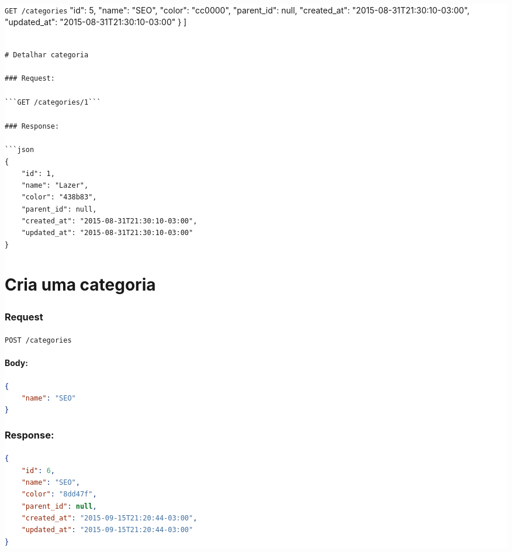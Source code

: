```GET /categories```
        "id": 5,
        "name": "SEO",
        "color": "cc0000",
        "parent_id": null,
        "created_at": "2015-08-31T21:30:10-03:00",
        "updated_at": "2015-08-31T21:30:10-03:00"
    }
]
```

# Detalhar categoria

### Request:

```GET /categories/1```

### Response:

```json
{
    "id": 1,
    "name": "Lazer",
    "color": "438b83",
    "parent_id": null,
    "created_at": "2015-08-31T21:30:10-03:00",
    "updated_at": "2015-08-31T21:30:10-03:00"
}
```

# Cria uma categoria

### Request

```POST /categories```

#### Body:

```json
{
    "name": "SEO"
}
```

### Response:

```json
{
    "id": 6,
    "name": "SEO",
    "color": "8dd47f",
    "parent_id": null,
    "created_at": "2015-09-15T21:20:44-03:00",
    "updated_at": "2015-09-15T21:20:44-03:00"
}
```
